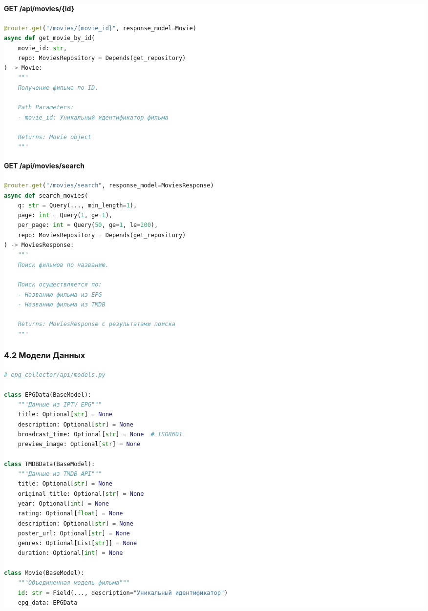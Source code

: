 #### GET /api/movies/{id}
```python
@router.get("/movies/{movie_id}", response_model=Movie)
async def get_movie_by_id(
    movie_id: str,
    repo: MoviesRepository = Depends(get_repository)
) -> Movie:
    """
    Получение фильма по ID.

    Path Parameters:
    - movie_id: Уникальный идентификатор фильма

    Returns: Movie object
    """
```

#### GET /api/movies/search
```python
@router.get("/movies/search", response_model=MoviesResponse)
async def search_movies(
    q: str = Query(..., min_length=1),
    page: int = Query(1, ge=1),
    per_page: int = Query(50, ge=1, le=200),
    repo: MoviesRepository = Depends(get_repository)
) -> MoviesResponse:
    """
    Поиск фильмов по названию.

    Поиск осуществляется по:
    - Названию фильма из EPG
    - Названию фильма из TMDB

    Returns: MoviesResponse с результатами поиска
    """
```

### 4.2 Модели Данных

```python
# epg_collector/api/models.py

class EPGData(BaseModel):
    """Данные из IPTV EPG"""
    title: Optional[str] = None
    description: Optional[str] = None
    broadcast_time: Optional[str] = None  # ISO8601
    preview_image: Optional[str] = None

class TMDBData(BaseModel):
    """Данные из TMDB API"""
    title: Optional[str] = None
    original_title: Optional[str] = None
    year: Optional[int] = None
    rating: Optional[float] = None
    description: Optional[str] = None
    poster_url: Optional[str] = None
    genres: Optional[List[str]] = None
    duration: Optional[int] = None

class Movie(BaseModel):
    """Объединенная модель фильма"""
    id: str = Field(..., description="Уникальный идентификатор")
    epg_data: EPGData
```